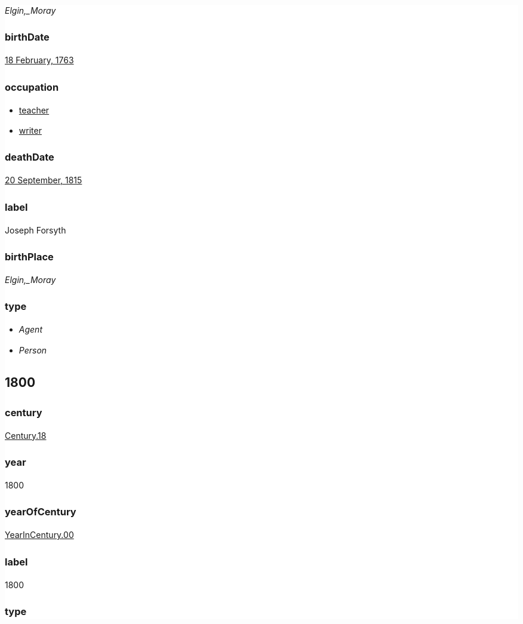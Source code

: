 
*Elgin,_Moray*

### birthDate


[18 February, 1763](#18-February-1763)

### occupation

 - [teacher](#teacher)

 - [writer](#writer)

### deathDate


[20 September, 1815](#20-September-1815)

### label


Joseph Forsyth

### birthPlace


*Elgin,_Moray*

### type

 - *Agent*

 - *Person*

## 1800

### century


[Century.18](#Century.18)

### year


1800

### yearOfCentury


[YearInCentury.00](#YearInCentury.00)

### label


1800

### type
